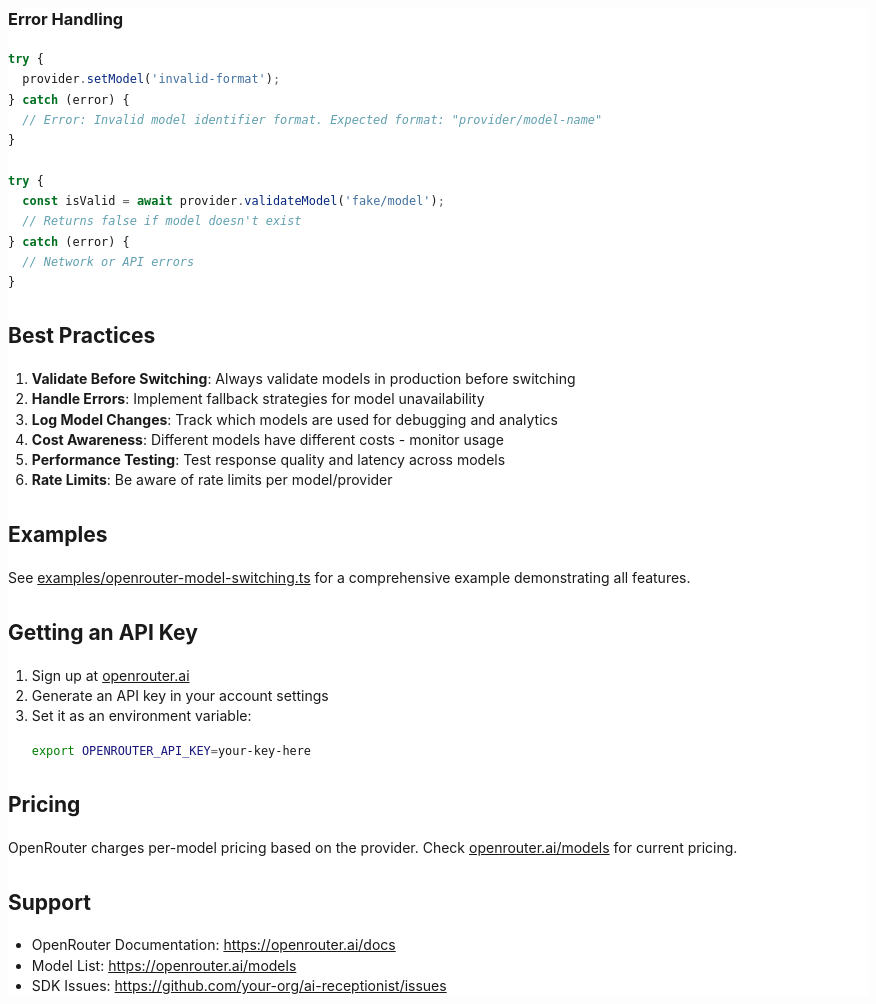 ### Error Handling
```typescript
try {
  provider.setModel('invalid-format');
} catch (error) {
  // Error: Invalid model identifier format. Expected format: "provider/model-name"
}

try {
  const isValid = await provider.validateModel('fake/model');
  // Returns false if model doesn't exist
} catch (error) {
  // Network or API errors
}
```

## Best Practices

1. **Validate Before Switching**: Always validate models in production before switching
2. **Handle Errors**: Implement fallback strategies for model unavailability
3. **Log Model Changes**: Track which models are used for debugging and analytics
4. **Cost Awareness**: Different models have different costs - monitor usage
5. **Performance Testing**: Test response quality and latency across models
6. **Rate Limits**: Be aware of rate limits per model/provider

## Examples

See [examples/openrouter-model-switching.ts](../examples/openrouter-model-switching.ts) for a comprehensive example demonstrating all features.

## Getting an API Key

1. Sign up at [openrouter.ai](https://openrouter.ai)
2. Generate an API key in your account settings
3. Set it as an environment variable:
   ```bash
   export OPENROUTER_API_KEY=your-key-here
   ```

## Pricing

OpenRouter charges per-model pricing based on the provider. Check [openrouter.ai/models](https://openrouter.ai/models) for current pricing.

## Support

- OpenRouter Documentation: https://openrouter.ai/docs
- Model List: https://openrouter.ai/models
- SDK Issues: https://github.com/your-org/ai-receptionist/issues
